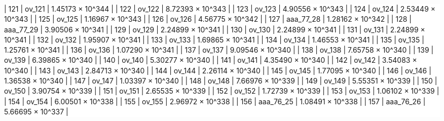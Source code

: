 | 121 | ov_121 | 1.45173 × 10^344 |
| 122 | ov_122 | 8.72393 × 10^343 |
| 123 | ov_123 | 4.90556 × 10^343 |
| 124 | ov_124 | 2.53449 × 10^343 |
| 125 | ov_125 | 1.16967 × 10^343 |
| 126 | ov_126 | 4.56775 × 10^342 |
| 127 | aaa_77_28 | 1.28162 × 10^342 |
| 128 | aaa_77_29 | 3.90506 × 10^341 |
| 129 | ov_129 | 2.24899 × 10^341 |
| 130 | ov_130 | 2.24899 × 10^341 |
| 131 | ov_131 | 2.24899 × 10^341 |
| 132 | ov_132 | 1.95907 × 10^341 |
| 133 | ov_133 | 1.69865 × 10^341 |
| 134 | ov_134 | 1.46553 × 10^341 |
| 135 | ov_135 | 1.25761 × 10^341 |
| 136 | ov_136 | 1.07290 × 10^341 |
| 137 | ov_137 | 9.09546 × 10^340 |
| 138 | ov_138 | 7.65758 × 10^340 |
| 139 | ov_139 | 6.39865 × 10^340 |
| 140 | ov_140 | 5.30277 × 10^340 |
| 141 | ov_141 | 4.35490 × 10^340 |
| 142 | ov_142 | 3.54083 × 10^340 |
| 143 | ov_143 | 2.84713 × 10^340 |
| 144 | ov_144 | 2.26114 × 10^340 |
| 145 | ov_145 | 1.77095 × 10^340 |
| 146 | ov_146 | 1.36538 × 10^340 |
| 147 | ov_147 | 1.03397 × 10^340 |
| 148 | ov_148 | 7.66976 × 10^339 |
| 149 | ov_149 | 5.55351 × 10^339 |
| 150 | ov_150 | 3.90754 × 10^339 |
| 151 | ov_151 | 2.65535 × 10^339 |
| 152 | ov_152 | 1.72739 × 10^339 |
| 153 | ov_153 | 1.06102 × 10^339 |
| 154 | ov_154 | 6.00501 × 10^338 |
| 155 | ov_155 | 2.96972 × 10^338 |
| 156 | aaa_76_25 | 1.08491 × 10^338 |
| 157 | aaa_76_26 | 5.66695 × 10^337 |